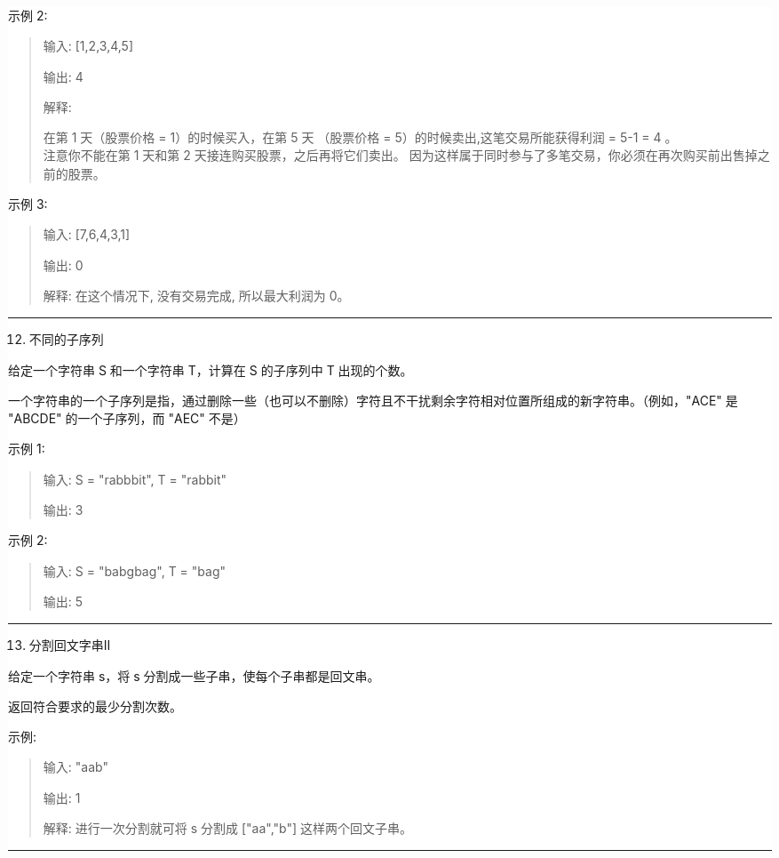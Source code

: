 示例 2:

> 输入: [1,2,3,4,5]
> 
> 输出: 4
> 
> 解释: 
> 
> 在第 1 天（股票价格 = 1）的时候买入，在第 5 天 （股票价格 = 5）的时候卖出,这笔交易所能获得利润 = 5-1 = 4 。  
> 注意你不能在第 1 天和第 2 天接连购买股票，之后再将它们卖出。   因为这样属于同时参与了多笔交易，你必须在再次购买前出售掉之前的股票。

示例 3:

> 输入: [7,6,4,3,1] 
> 
> 输出: 0 
> 
> 解释: 在这个情况下, 没有交易完成, 所以最大利润为 0。

---

12. 不同的子序列

给定一个字符串 S 和一个字符串 T，计算在 S 的子序列中 T 出现的个数。

一个字符串的一个子序列是指，通过删除一些（也可以不删除）字符且不干扰剩余字符相对位置所组成的新字符串。（例如，"ACE" 是 "ABCDE" 的一个子序列，而 "AEC" 不是）

示例 1:

> 输入: S = "rabbbit", T = "rabbit"
> 
> 输出: 3

示例 2:

> 输入: S = "babgbag", T = "bag"
> 
> 输出: 5

---

13. 分割回文字串II

给定一个字符串 s，将 s 分割成一些子串，使每个子串都是回文串。

返回符合要求的最少分割次数。

示例:

> 输入: "aab"
> 
> 输出: 1
> 
> 解释: 进行一次分割就可将 s 分割成 ["aa","b"] 这样两个回文子串。

---